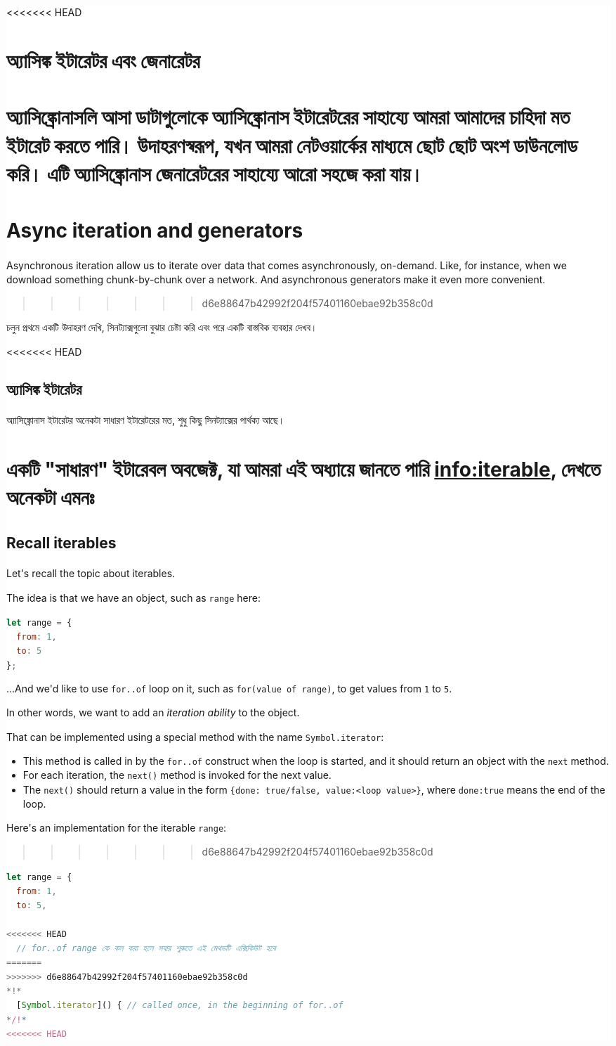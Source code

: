 
<<<<<<< HEAD
# অ্যাসিঙ্ক ইটারেটর এবং জেনারেটর

অ্যাসিঙ্ক্রোনাসলি আসা ডাটাগুলোকে অ্যাসিঙ্ক্রোনাস ইটারেটরের সাহায্যে আমরা আমাদের চাহিদা মত ইটারেট করতে পারি। উদাহরণস্বরূপ, যখন আমরা নেটওয়ার্কের মাধ্যমে ছোট ছোট অংশ ডাউনলোড করি। এটি অ্যাসিঙ্ক্রোনাস জেনারেটরের সাহায্যে আরো সহজে করা যায়।
=======
# Async iteration and generators

Asynchronous iteration allow us to iterate over data that comes asynchronously, on-demand. Like, for instance, when we download something chunk-by-chunk over a network. And asynchronous generators make it even more convenient.
>>>>>>> d6e88647b42992f204f57401160ebae92b358c0d

চলুন প্রথমে একটি উদাহরণ দেখি, সিনট্যাক্সগুলো বুঝার চেষ্টা করি এবং পরে একটি বাস্তবিক ব্যবহার দেখব।

<<<<<<< HEAD
## অ্যাসিঙ্ক ইটারেটর

অ্যাসিঙ্ক্রোনাস ইটারেটর অনেকটা সাধারণ ইটারেটরের মত, শুধু কিছু সিনট্যাক্সের পার্থক্য আছে।

একটি "সাধারণ" ইটারেবল অবজেক্ট, যা আমরা এই অধ্যায়ে জানতে পারি <info:iterable>, দেখতে অনেকটা এমনঃ
=======
## Recall iterables

Let's recall the topic about iterables. 

The idea is that we have an object, such as `range` here:
```js
let range = {
  from: 1,
  to: 5
};
```

...And we'd like to use `for..of` loop on it, such as `for(value of range)`, to get values from `1` to `5`.

In other words, we want to add an *iteration ability* to the object.

That can be implemented using a special method with the name `Symbol.iterator`:

- This method is called in by the `for..of` construct when the loop is started, and it should return an object with the `next` method.
- For each iteration, the `next()` method is invoked for the next value.
- The `next()` should return a value in the form `{done: true/false, value:<loop value>}`, where `done:true` means the end of the loop.

Here's an implementation for the iterable `range`:
>>>>>>> d6e88647b42992f204f57401160ebae92b358c0d

```js run
let range = {
  from: 1,
  to: 5,

<<<<<<< HEAD
  // for..of range কে কল করা হলে সবার শুরুতে এই মেথডটি এক্সিকিউট হবে
=======
>>>>>>> d6e88647b42992f204f57401160ebae92b358c0d
*!*
  [Symbol.iterator]() { // called once, in the beginning of for..of
*/!*
<<<<<<< HEAD
```